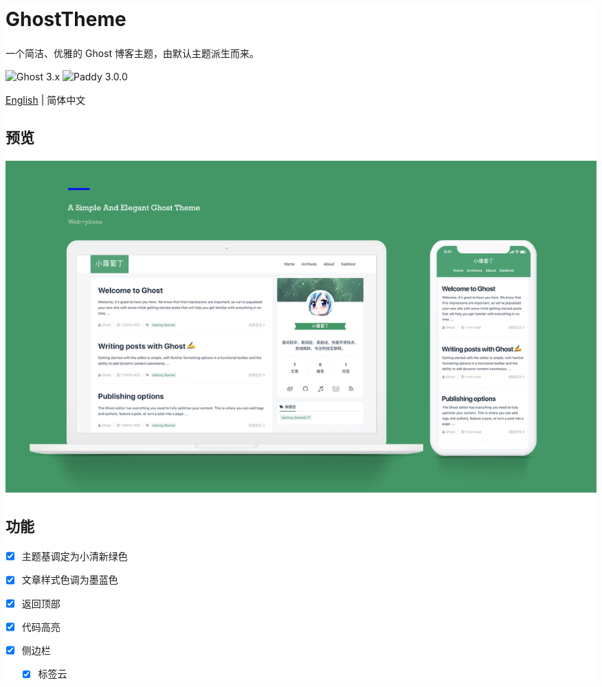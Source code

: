 # GhostTheme

一个简洁、优雅的 Ghost 博客主题，由默认主题派生而来。

![Ghost 3.x](https://img.shields.io/badge/Ghost-v3.x-blue.svg?style=flat-square)
![Paddy 3.0.0](https://img.shields.io/badge/Kaldorei-v3.0.0-009a61.svg?style=flat-square)

[English](README.md) | 简体中文

## 预览

![img](assets/img/preview.png)

## 功能

- [x] 主题基调定为小清新绿色

- [x] 文章样式色调为墨蓝色

- [x] 返回顶部

- [x] 代码高亮

- [x] 侧边栏

  - [x] 标签云
